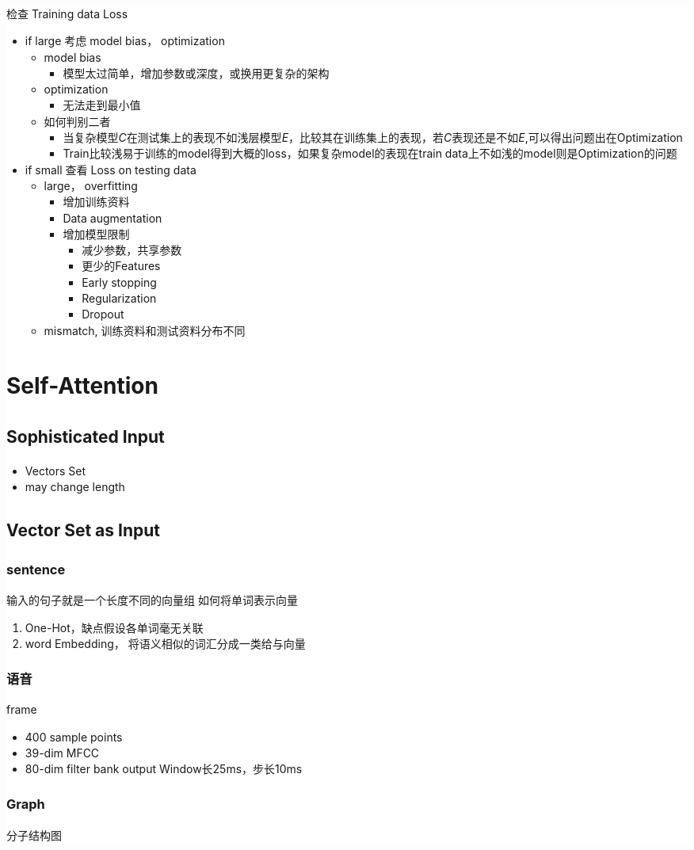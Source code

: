 检查 Training data Loss
* if large 考虑 model bias， optimization
    * model bias
      * 模型太过简单，增加参数或深度，或换用更复杂的架构
    * optimization
      * 无法走到最小值
    * 如何判别二者
      * 当复杂模型$C$在测试集上的表现不如浅层模型$E$，比较其在训练集上的表现，若$C$表现还是不如$E$,可以得出问题出在Optimization
      * Train比较浅易于训练的model得到大概的loss，如果复杂model的表现在train data上不如浅的model则是Optimization的问题
* if small 查看 Loss on testing data
  * large， overfitting
      * 增加训练资料
      * Data augmentation
      * 增加模型限制
          * 减少参数，共享参数
          * 更少的Features
          * Early stopping
          * Regularization
          * Dropout
  * mismatch, 训练资料和测试资料分布不同

# Self-Attention

## Sophisticated Input

* Vectors Set
* may change length

## Vector Set as Input

### sentence

输入的句子就是一个长度不同的向量组
如何将单词表示向量

  1. One-Hot，缺点假设各单词毫无关联
  2. word Embedding， 将语义相似的词汇分成一类给与向量

### 语音

 frame

* 400 sample points
* 39-dim MFCC
* 80-dim filter bank output
  Window长25ms，步长10ms

### Graph

分子结构图
